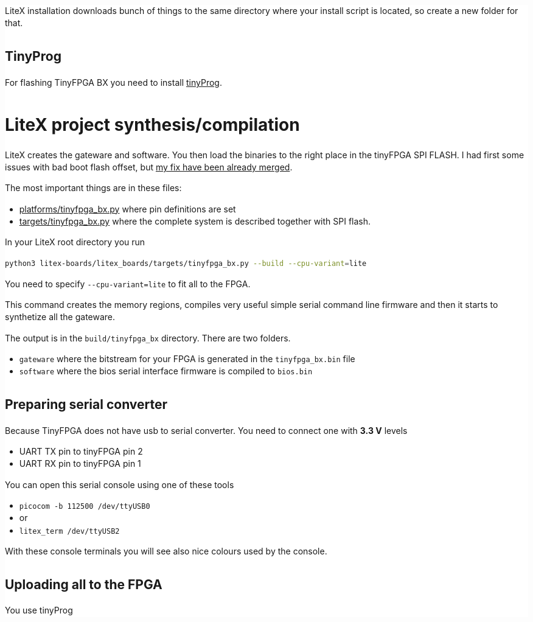 LiteX installation downloads bunch of things to the same directory where your install script is located, so create a new folder for that.

## TinyProg

For flashing TinyFPGA BX you need to install [tinyProg](https://tinyfpga.com/bx/guide.html).

# LiteX project synthesis/compilation

LiteX creates the gateware and software. You then load the binaries to the right place in the tinyFPGA SPI FLASH. I had first some issues with bad boot flash offset, but [my fix have been already merged](https://github.com/litex-hub/litex-boards/pull/308).

The most important things are in these files:

- [platforms/tinyfpga_bx.py](https://github.com/litex-hub/litex-boards/blob/master/litex_boards/platforms/tinyfpga_bx.py) where pin definitions are set
- [targets/tinyfpga_bx.py](https://github.com/litex-hub/litex-boards/blob/master/litex_boards/targets/tinyfpga_bx.py) where the complete system is described together with SPI flash.

In your LiteX root directory you run

```bash
python3 litex-boards/litex_boards/targets/tinyfpga_bx.py --build --cpu-variant=lite
```

You need to specify `--cpu-variant=lite` to fit all to the FPGA.

This command creates the memory regions, compiles very useful simple serial command line firmware and then it starts to synthetize all the gateware.

The output is in the `build/tinyfpga_bx` directory. There are two folders.

- `gateware` where the bitstream for your FPGA is generated in the `tinyfpga_bx.bin` file
- `software` where the bios serial interface firmware is compiled to `bios.bin`

## Preparing serial converter

Because TinyFPGA does not have usb to serial converter. You need to connect one with **3.3 V** levels

- UART TX pin to tinyFPGA pin 2
- UART RX pin to tinyFPGA pin 1

You can open this serial console using one of these tools

- `picocom -b 112500 /dev/ttyUSB0`
- or
- `litex_term /dev/ttyUSB2 `

With these console terminals you will see also nice colours used by the console.

## Uploading all to the FPGA

You use tinyProg
